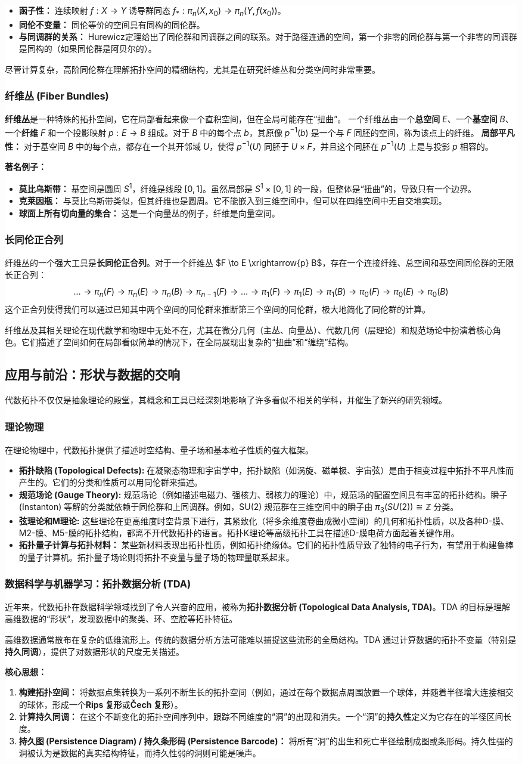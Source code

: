 *   **函子性：** 连续映射 $f: X \to Y$ 诱导群同态 $f_*: \pi_n(X, x_0) \to \pi_n(Y, f(x_0))$。
*   **同伦不变量：** 同伦等价的空间具有同构的同伦群。
*   **与同调群的关系：** Hurewicz定理给出了同伦群和同调群之间的联系。对于路径连通的空间，第一个非零的同伦群与第一个非零的同调群是同构的（如果同伦群是阿贝尔的）。

尽管计算复杂，高阶同伦群在理解拓扑空间的精细结构，尤其是在研究纤维丛和分类空间时非常重要。

### 纤维丛 (Fiber Bundles)

**纤维丛**是一种特殊的拓扑空间，它在局部看起来像一个直积空间，但在全局可能存在“扭曲”。
一个纤维丛由一个**总空间** $E$、一个**基空间** $B$、一个**纤维** $F$ 和一个投影映射 $p: E \to B$ 组成。对于 $B$ 中的每个点 $b$，其原像 $p^{-1}(b)$ 是一个与 $F$ 同胚的空间，称为该点上的纤维。
**局部平凡性：** 对于基空间 $B$ 中的每个点，都存在一个其开邻域 $U$，使得 $p^{-1}(U)$ 同胚于 $U \times F$，并且这个同胚在 $p^{-1}(U)$ 上是与投影 $p$ 相容的。

**著名例子：**
*   **莫比乌斯带：** 基空间是圆周 $S^1$，纤维是线段 $[0,1]$。虽然局部是 $S^1 \times [0,1]$ 的一段，但整体是“扭曲”的，导致只有一个边界。
*   **克莱因瓶：** 与莫比乌斯带类似，但其纤维也是圆周。它不能嵌入到三维空间中，但可以在四维空间中无自交地实现。
*   **球面上所有切向量的集合：** 这是一个向量丛的例子，纤维是向量空间。

### 长同伦正合列

纤维丛的一个强大工具是**长同伦正合列**。对于一个纤维丛 $F \to E \xrightarrow{p} B$，存在一个连接纤维、总空间和基空间同伦群的无限长正合列：
$$ \dots \to \pi_n(F) \to \pi_n(E) \to \pi_n(B) \to \pi_{n-1}(F) \to \dots \to \pi_1(F) \to \pi_1(E) \to \pi_1(B) \to \pi_0(F) \to \pi_0(E) \to \pi_0(B) $$
这个正合列使得我们可以通过已知其中两个空间的同伦群来推断第三个空间的同伦群，极大地简化了同伦群的计算。

纤维丛及其相关理论在现代数学和物理中无处不在，尤其在微分几何（主丛、向量丛）、代数几何（层理论）和规范场论中扮演着核心角色。它们描述了空间如何在局部看似简单的情况下，在全局展现出复杂的“扭曲”和“缠绕”结构。

## 应用与前沿：形状与数据的交响

代数拓扑不仅仅是抽象理论的殿堂，其概念和工具已经深刻地影响了许多看似不相关的学科，并催生了新兴的研究领域。

### 理论物理

在理论物理中，代数拓扑提供了描述时空结构、量子场和基本粒子性质的强大框架。

*   **拓扑缺陷 (Topological Defects):** 在凝聚态物理和宇宙学中，拓扑缺陷（如涡旋、磁单极、宇宙弦）是由于相变过程中拓扑不平凡性而产生的。它们的分类和性质可以用同伦群来描述。
*   **规范场论 (Gauge Theory):** 规范场论（例如描述电磁力、强核力、弱核力的理论）中，规范场的配置空间具有丰富的拓扑结构。瞬子 (Instanton) 等解的分类就依赖于同伦群和上同调群。例如，SU(2) 规范群在三维空间中的瞬子由 $\pi_3(SU(2)) \cong \mathbb{Z}$ 分类。
*   **弦理论和M理论:** 这些理论在更高维度时空背景下进行，其紧致化（将多余维度卷曲成微小空间）的几何和拓扑性质，以及各种D-膜、M2-膜、M5-膜的拓扑结构，都离不开代数拓扑的语言。拓扑K理论等高级拓扑工具在描述D-膜电荷方面起着关键作用。
*   **拓扑量子计算与拓扑材料：** 某些新材料表现出拓扑性质，例如拓扑绝缘体。它们的拓扑性质导致了独特的电子行为，有望用于构建鲁棒的量子计算机。拓扑量子场论则将拓扑不变量与量子场的物理量联系起来。

### 数据科学与机器学习：拓扑数据分析 (TDA)

近年来，代数拓扑在数据科学领域找到了令人兴奋的应用，被称为**拓扑数据分析 (Topological Data Analysis, TDA)**。TDA 的目标是理解高维数据的“形状”，发现数据中的聚类、环、空腔等拓扑特征。

高维数据通常散布在复杂的低维流形上。传统的数据分析方法可能难以捕捉这些流形的全局结构。TDA 通过计算数据的拓扑不变量（特别是**持久同调**），提供了对数据形状的尺度无关描述。

**核心思想：**
1.  **构建拓扑空间：** 将数据点集转换为一系列不断生长的拓扑空间（例如，通过在每个数据点周围放置一个球体，并随着半径增大连接相交的球体，形成一个**Rips 复形**或**Čech 复形**）。
2.  **计算持久同调：** 在这个不断变化的拓扑空间序列中，跟踪不同维度的“洞”的出现和消失。一个“洞”的**持久性**定义为它存在的半径区间长度。
3.  **持久图 (Persistence Diagram) / 持久条形码 (Persistence Barcode)：** 将所有“洞”的出生和死亡半径绘制成图或条形码。持久性强的洞被认为是数据的真实结构特征，而持久性弱的洞则可能是噪声。
